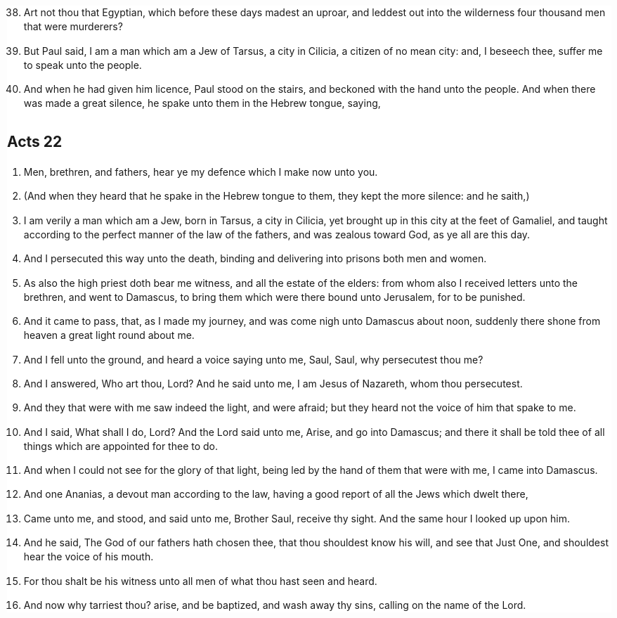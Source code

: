 38. Art not thou that Egyptian, which before these days madest an uproar, and leddest out into the wilderness four thousand men that were murderers?

39. But Paul said, I am a man which am a Jew of Tarsus, a city in Cilicia, a citizen of no mean city: and, I beseech thee, suffer me to speak unto the people.

40. And when he had given him licence, Paul stood on the stairs, and beckoned with the hand unto the people. And when there was made a great silence, he spake unto them in the Hebrew tongue, saying, 

## Acts 22

1. Men, brethren, and fathers, hear ye my defence which I make now unto you.

2. (And when they heard that he spake in the Hebrew tongue to them, they kept the more silence: and he saith,)

3. I am verily a man which am a Jew, born in Tarsus, a city in Cilicia, yet brought up in this city at the feet of Gamaliel, and taught according to the perfect manner of the law of the fathers, and was zealous toward God, as ye all are this day.

4. And I persecuted this way unto the death, binding and delivering into prisons both men and women.

5. As also the high priest doth bear me witness, and all the estate of the elders: from whom also I received letters unto the brethren, and went to Damascus, to bring them which were there bound unto Jerusalem, for to be punished.

6. And it came to pass, that, as I made my journey, and was come nigh unto Damascus about noon, suddenly there shone from heaven a great light round about me.

7. And I fell unto the ground, and heard a voice saying unto me, Saul, Saul, why persecutest thou me?

8. And I answered, Who art thou, Lord? And he said unto me, I am Jesus of Nazareth, whom thou persecutest.

9. And they that were with me saw indeed the light, and were afraid; but they heard not the voice of him that spake to me.

10. And I said, What shall I do, Lord? And the Lord said unto me, Arise, and go into Damascus; and there it shall be told thee of all things which are appointed for thee to do.

11. And when I could not see for the glory of that light, being led by the hand of them that were with me, I came into Damascus.

12. And one Ananias, a devout man according to the law, having a good report of all the Jews which dwelt there, 

13. Came unto me, and stood, and said unto me, Brother Saul, receive thy sight. And the same hour I looked up upon him.

14. And he said, The God of our fathers hath chosen thee, that thou shouldest know his will, and see that Just One, and shouldest hear the voice of his mouth.

15. For thou shalt be his witness unto all men of what thou hast seen and heard.

16. And now why tarriest thou? arise, and be baptized, and wash away thy sins, calling on the name of the Lord.
